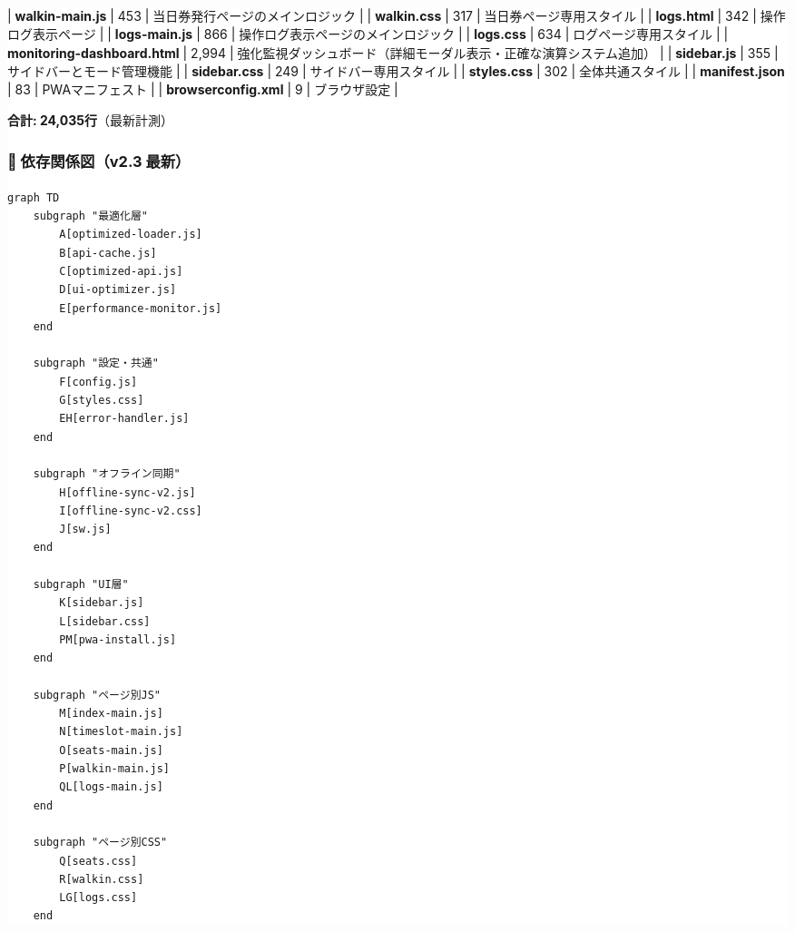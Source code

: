 | **walkin-main.js** | 453 | 当日券発行ページのメインロジック |
| **walkin.css** | 317 | 当日券ページ専用スタイル |
| **logs.html** | 342 | 操作ログ表示ページ |
| **logs-main.js** | 866 | 操作ログ表示ページのメインロジック |
| **logs.css** | 634 | ログページ専用スタイル |
| **monitoring-dashboard.html** | 2,994 | 強化監視ダッシュボード（詳細モーダル表示・正確な演算システム追加） |
| **sidebar.js** | 355 | サイドバーとモード管理機能 |
| **sidebar.css** | 249 | サイドバー専用スタイル |
| **styles.css** | 302 | 全体共通スタイル |
| **manifest.json** | 83 | PWAマニフェスト |
| **browserconfig.xml** | 9 | ブラウザ設定 |

**合計: 24,035行**（最新計測）

### 🔗 依存関係図（v2.3 最新）
```mermaid
graph TD
    subgraph "最適化層"
        A[optimized-loader.js]
        B[api-cache.js]
        C[optimized-api.js]
        D[ui-optimizer.js]
        E[performance-monitor.js]
    end
    
    subgraph "設定・共通"
        F[config.js]
        G[styles.css]
        EH[error-handler.js]
    end
    
    subgraph "オフライン同期"
        H[offline-sync-v2.js]
        I[offline-sync-v2.css]
        J[sw.js]
    end
    
    subgraph "UI層"
        K[sidebar.js]
        L[sidebar.css]
        PM[pwa-install.js]
    end
    
    subgraph "ページ別JS"
        M[index-main.js]
        N[timeslot-main.js]
        O[seats-main.js]
        P[walkin-main.js]
        QL[logs-main.js]
    end
    
    subgraph "ページ別CSS"
        Q[seats.css]
        R[walkin.css]
        LG[logs.css]
    end
```
